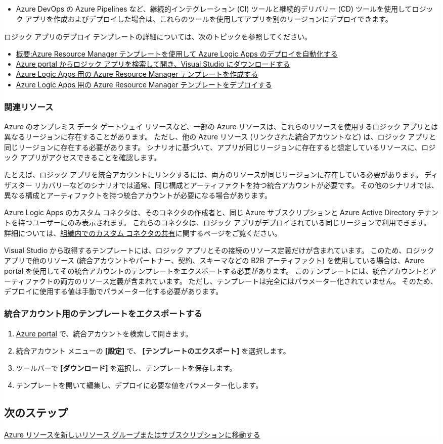 * Azure DevOps の Azure Pipelines など、継続的インテグレーション (CI) ツールと継続的デリバリー (CD) ツールを使用してロジック アプリを作成およびデプロイした場合は、これらのツールを使用してアプリを別のリージョンにデプロイできます。

ロジック アプリのデプロイ テンプレートの詳細については、次のトピックを参照してください。

* [概要:Azure Resource Manager テンプレートを使用して Azure Logic Apps のデプロイを自動化する](../logic-apps/logic-apps-azure-resource-manager-templates-overview.md)
* [Azure portal からロジック アプリを検索して開き、Visual Studio にダウンロードする](../logic-apps/manage-logic-apps-with-visual-studio.md)
* [Azure Logic Apps 用の Azure Resource Manager テンプレートを作成する](../logic-apps/logic-apps-create-azure-resource-manager-templates.md)
* [Azure Logic Apps 用の Azure Resource Manager テンプレートをデプロイする](../logic-apps/logic-apps-deploy-azure-resource-manager-templates.md)

### <a name="related-resources"></a>関連リソース

Azure のオンプレミス データ ゲートウェイ リソースなど、一部の Azure リソースは、これらのリソースを使用するロジック アプリとは異なるリージョンに存在することがあります。 ただし、他の Azure リソース (リンクされた統合アカウントなど) は、ロジック アプリと同じリージョンに存在する必要があります。 シナリオに基づいて、アプリが同じリージョンに存在すると想定しているリソースに、ロジック アプリがアクセスできることを確認します。

たとえば、ロジック アプリを統合アカウントにリンクするには、両方のリソースが同じリージョンに存在している必要があります。 ディザスター リカバリーなどのシナリオでは通常、同じ構成とアーティファクトを持つ統合アカウントが必要です。 その他のシナリオでは、異なる構成とアーティファクトを持つ統合アカウントが必要になる場合があります。

Azure Logic Apps のカスタム コネクタは、そのコネクタの作成者と、同じ Azure サブスクリプションと Azure Active Directory テナントを持つユーザーにのみ表示されます。 これらのコネクタは、ロジック アプリがデプロイされている同じリージョンで利用できます。 詳細については、[組織内でのカスタム コネクタの共有](/connectors/custom-connectors/share)に関するページをご覧ください。

Visual Studio から取得するテンプレートには、ロジック アプリとその接続のリソース定義だけが含まれています。 このため、ロジック アプリで他のリソース (統合アカウントやパートナー、契約、スキーマなどの B2B アーティファクト) を使用している場合は、Azure portal を使用してその統合アカウントのテンプレートをエクスポートする必要があります。 このテンプレートには、統合アカウントとアーティファクトの両方のリソース定義が含まれています。 ただし、テンプレートは完全にはパラメーター化されていません。 そのため、デプロイに使用する値は手動でパラメーター化する必要があります。

### <a name="export-templates-for-integration-accounts"></a>統合アカウント用のテンプレートをエクスポートする

1. [Azure portal](https://portal.azure.com) で、統合アカウントを検索して開きます。

1. 統合アカウント メニューの **[設定]** で、 **[テンプレートのエクスポート]** を選択します。

1. ツールバーで **[ダウンロード]** を選択し、テンプレートを保存します。

1. テンプレートを開いて編集し、デプロイに必要な値をパラメーター化します。

## <a name="next-steps"></a>次のステップ

[Azure リソースを新しいリソース グループまたはサブスクリプションに移動する](../azure-resource-manager/management/move-resource-group-and-subscription.md)
